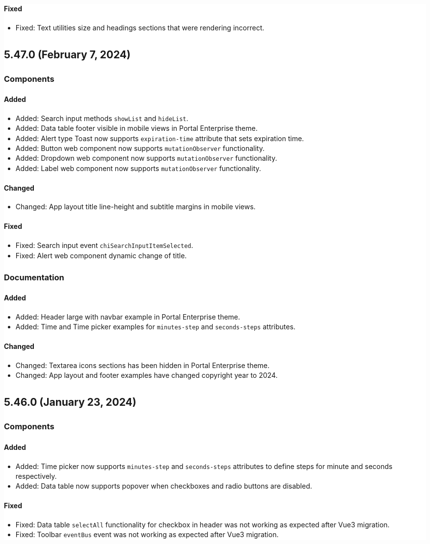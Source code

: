 #### Fixed

- Fixed: Text utilities size and headings sections that were rendering incorrect.

## 5.47.0 (February 7, 2024)

### Components

#### Added

- Added: Search input methods `showList` and `hideList`.
- Added: Data table footer visible in mobile views in Portal Enterprise theme.
- Added: Alert type Toast now supports `expiration-time` attribute that sets expiration time.
- Added: Button web component now supports `mutationObserver` functionality.
- Added: Dropdown web component now supports `mutationObserver` functionality.
- Added: Label web component now supports `mutationObserver` functionality.

#### Changed

- Changed: App layout title line-height and subtitle margins in mobile views.

#### Fixed

- Fixed: Search input event `chiSearchInputItemSelected`.
- Fixed: Alert web component dynamic change of title.

### Documentation

#### Added

- Added: Header large with navbar example in Portal Enterprise theme.
- Added: Time and Time picker examples for `minutes-step` and `seconds-steps` attributes.

#### Changed

- Changed: Textarea icons sections has been hidden in Portal Enterprise theme.
- Changed: App layout and footer examples have changed copyright year to 2024.

## 5.46.0 (January 23, 2024)

### Components

#### Added

- Added: Time picker now supports `minutes-step` and `seconds-steps` attributes to define steps for minute and seconds respectively.
- Added: Data table now supports popover when checkboxes and radio buttons are disabled.

#### Fixed

- Fixed: Data table `selectAll` functionality for checkbox in header was not working as expected after Vue3 migration.
- Fixed: Toolbar `eventBus` event was not working as expected after Vue3 migration.

